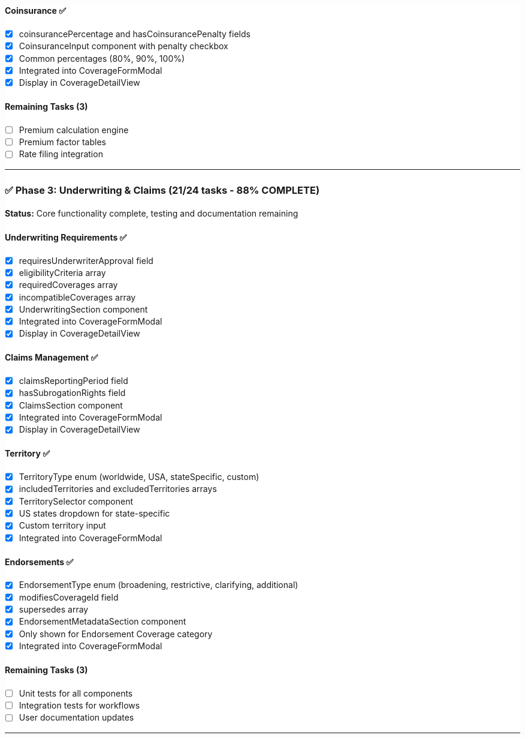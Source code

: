 #### Coinsurance ✅
- [x] coinsurancePercentage and hasCoinsurancePenalty fields
- [x] CoinsuranceInput component with penalty checkbox
- [x] Common percentages (80%, 90%, 100%)
- [x] Integrated into CoverageFormModal
- [x] Display in CoverageDetailView

#### Remaining Tasks (3)
- [ ] Premium calculation engine
- [ ] Premium factor tables
- [ ] Rate filing integration

---

### ✅ Phase 3: Underwriting & Claims (21/24 tasks - 88% COMPLETE)

**Status:** Core functionality complete, testing and documentation remaining

#### Underwriting Requirements ✅
- [x] requiresUnderwriterApproval field
- [x] eligibilityCriteria array
- [x] requiredCoverages array
- [x] incompatibleCoverages array
- [x] UnderwritingSection component
- [x] Integrated into CoverageFormModal
- [x] Display in CoverageDetailView

#### Claims Management ✅
- [x] claimsReportingPeriod field
- [x] hasSubrogationRights field
- [x] ClaimsSection component
- [x] Integrated into CoverageFormModal
- [x] Display in CoverageDetailView

#### Territory ✅
- [x] TerritoryType enum (worldwide, USA, stateSpecific, custom)
- [x] includedTerritories and excludedTerritories arrays
- [x] TerritorySelector component
- [x] US states dropdown for state-specific
- [x] Custom territory input
- [x] Integrated into CoverageFormModal

#### Endorsements ✅
- [x] EndorsementType enum (broadening, restrictive, clarifying, additional)
- [x] modifiesCoverageId field
- [x] supersedes array
- [x] EndorsementMetadataSection component
- [x] Only shown for Endorsement Coverage category
- [x] Integrated into CoverageFormModal

#### Remaining Tasks (3)
- [ ] Unit tests for all components
- [ ] Integration tests for workflows
- [ ] User documentation updates

---